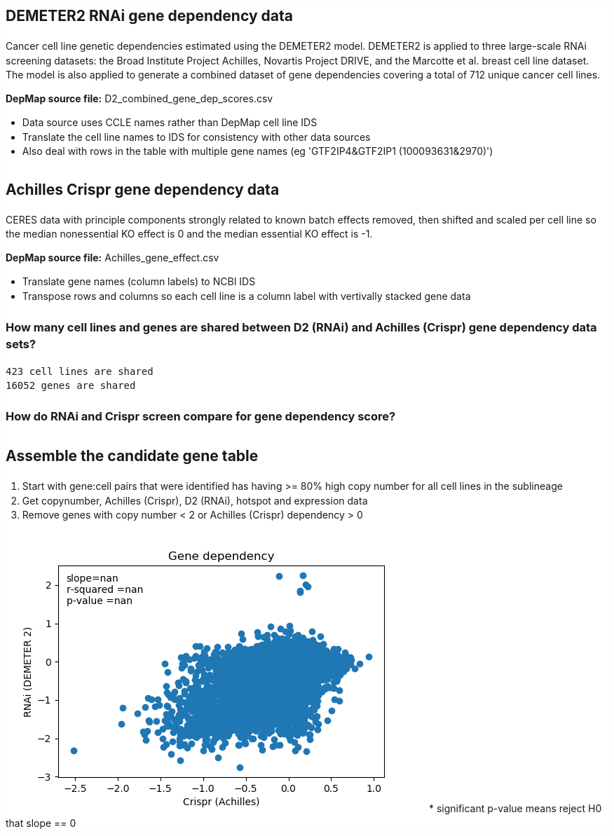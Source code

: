 ## DEMETER2 RNAi gene dependency data
Cancer cell line genetic dependencies estimated using the DEMETER2 model. DEMETER2 is applied to three large-scale RNAi screening datasets: the Broad Institute Project Achilles, Novartis Project DRIVE, and the Marcotte et al. breast cell line dataset. The model is also applied to generate a combined dataset of gene dependencies covering a total of 712 unique cancer cell lines.

<b>DepMap source file:</b> D2_combined_gene_dep_scores.csv 

* Data source uses CCLE names rather than DepMap cell line IDS
* Translate the cell line names to IDS for consistency with other data sources
* Also deal with rows in the table with multiple gene names (eg 'GTF2IP4&GTF2IP1 (100093631&2970)')


## Achilles Crispr gene dependency data
CERES data with principle components strongly related to known batch effects removed, then shifted and scaled per cell line so the median nonessential KO effect is 0 and the median essential KO effect is -1.

<b>DepMap source file:</b> Achilles_gene_effect.csv 

* Translate gene names (column labels) to NCBI IDS
* Transpose rows and columns so each cell line is a column label with vertivally stacked gene data


### How many cell lines and genes are shared between D2 (RNAi) and Achilles (Crispr) gene dependency data sets?

<pre>
423 cell lines are shared
16052 genes are shared
</pre>
### How do RNAi and Crispr screen compare for gene dependency score?

## Assemble the candidate gene table
1. Start with gene:cell pairs that were identified has having >= 80% high copy number for all cell lines in the sublineage
2. Get copynumber, Achilles (Crispr), D2 (RNAi), hotspot and expression data
3. Remove genes with copy number < 2 or Achilles (Crispr) dependency > 0

<img src="plots/gene_dependency.png">
* significant p-value means reject H0 that slope == 0